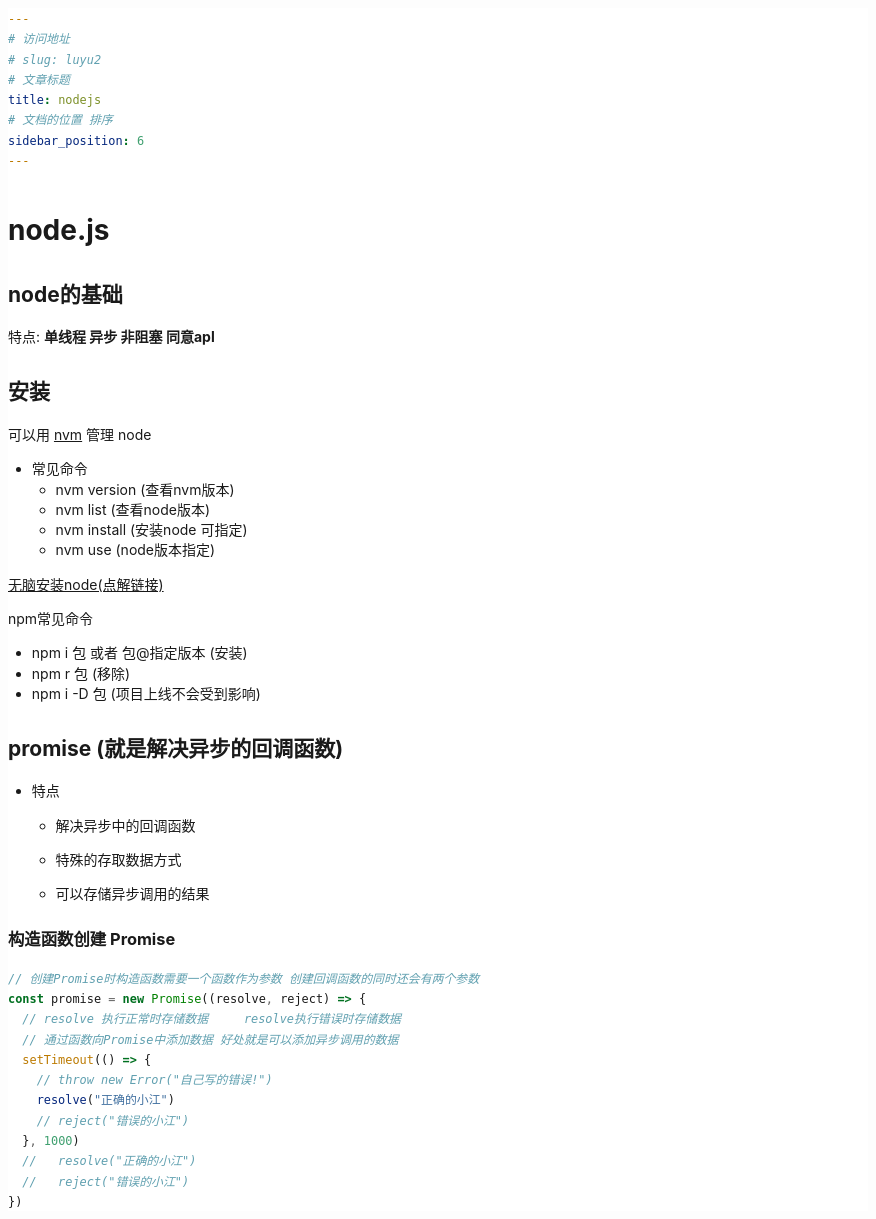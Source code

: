 ```yaml
---
# 访问地址
# slug: luyu2
# 文章标题
title: nodejs
# 文档的位置 排序
sidebar_position: 6
---
```

# node.js

## node的基础
特点:  **单线程  异步  非阻塞  同意apl**

## 安装

 可以用 [nvm](https://nvm.uihtm.com/) 管理 node

- 常见命令
  - nvm version  (查看nvm版本)
  - nvm list (查看node版本)
  - nvm install (安装node 可指定)
  - nvm use (node版本指定)

[无脑安装node(点解链接)](https://nodejs.org/en/ )

npm常见命令

- npm i 包 或者 包@指定版本 (安装)
- npm r 包 (移除)
- npm i  -D 包 (项目上线不会受到影响)

## promise (就是解决异步的回调函数)

- 特点

  - 解决异步中的回调函数

  - 特殊的存取数据方式

  - 可以存储异步调用的结果

### 构造函数创建 Promise

```javascript
// 创建Promise时构造函数需要一个函数作为参数 创建回调函数的同时还会有两个参数
const promise = new Promise((resolve, reject) => {
  // resolve 执行正常时存储数据     resolve执行错误时存储数据
  // 通过函数向Promise中添加数据 好处就是可以添加异步调用的数据
  setTimeout(() => {
    // throw new Error("自己写的错误!")
    resolve("正确的小江")
    // reject("错误的小江")
  }, 1000)
  //   resolve("正确的小江")
  //   reject("错误的小江")
})
```
